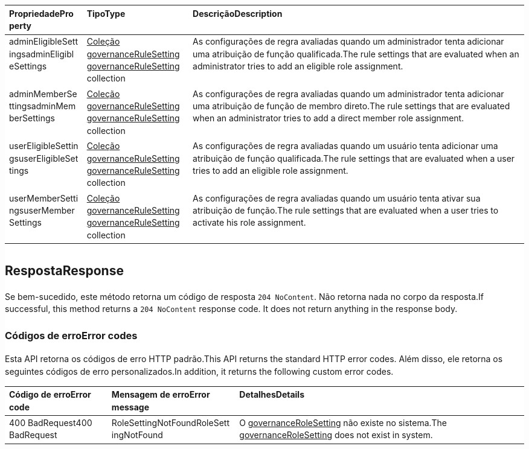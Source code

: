 | <span data-ttu-id="e9ffb-155">Propriedade</span><span class="sxs-lookup"><span data-stu-id="e9ffb-155">Property</span></span>     | <span data-ttu-id="e9ffb-156">Tipo</span><span class="sxs-lookup"><span data-stu-id="e9ffb-156">Type</span></span>   |<span data-ttu-id="e9ffb-157">Descrição</span><span class="sxs-lookup"><span data-stu-id="e9ffb-157">Description</span></span>|
|:---------------|:--------|:----------|
|<span data-ttu-id="e9ffb-158">adminEligibleSettings</span><span class="sxs-lookup"><span data-stu-id="e9ffb-158">adminEligibleSettings</span></span>|<span data-ttu-id="e9ffb-159">[Coleção governanceRuleSetting](../resources/governancerulesetting.md)</span><span class="sxs-lookup"><span data-stu-id="e9ffb-159">[governanceRuleSetting](../resources/governancerulesetting.md) collection</span></span>|<span data-ttu-id="e9ffb-160">As configurações de regra avaliadas quando um administrador tenta adicionar uma atribuição de função qualificada.</span><span class="sxs-lookup"><span data-stu-id="e9ffb-160">The rule settings that are evaluated when an administrator tries to add an eligible role assignment.</span></span>|
|<span data-ttu-id="e9ffb-161">adminMemberSettings</span><span class="sxs-lookup"><span data-stu-id="e9ffb-161">adminMemberSettings</span></span>|<span data-ttu-id="e9ffb-162">[Coleção governanceRuleSetting](../resources/governancerulesetting.md)</span><span class="sxs-lookup"><span data-stu-id="e9ffb-162">[governanceRuleSetting](../resources/governancerulesetting.md) collection</span></span>|<span data-ttu-id="e9ffb-163">As configurações de regra avaliadas quando um administrador tenta adicionar uma atribuição de função de membro direto.</span><span class="sxs-lookup"><span data-stu-id="e9ffb-163">The rule settings that are evaluated when an administrator tries to add a direct member role assignment.</span></span>|
|<span data-ttu-id="e9ffb-164">userEligibleSettings</span><span class="sxs-lookup"><span data-stu-id="e9ffb-164">userEligibleSettings</span></span>|<span data-ttu-id="e9ffb-165">[Coleção governanceRuleSetting](../resources/governancerulesetting.md)</span><span class="sxs-lookup"><span data-stu-id="e9ffb-165">[governanceRuleSetting](../resources/governancerulesetting.md) collection</span></span>|<span data-ttu-id="e9ffb-166">As configurações de regra avaliadas quando um usuário tenta adicionar uma atribuição de função qualificada.</span><span class="sxs-lookup"><span data-stu-id="e9ffb-166">The rule settings that are evaluated when a user tries to add an eligible role assignment.</span></span> |
|<span data-ttu-id="e9ffb-167">userMemberSettings</span><span class="sxs-lookup"><span data-stu-id="e9ffb-167">userMemberSettings</span></span>|<span data-ttu-id="e9ffb-168">[Coleção governanceRuleSetting](../resources/governancerulesetting.md)</span><span class="sxs-lookup"><span data-stu-id="e9ffb-168">[governanceRuleSetting](../resources/governancerulesetting.md) collection</span></span>|<span data-ttu-id="e9ffb-169">As configurações de regra avaliadas quando um usuário tenta ativar sua atribuição de função.</span><span class="sxs-lookup"><span data-stu-id="e9ffb-169">The rule settings that are evaluated when a user tries to activate his role assignment.</span></span>|

## <a name="response"></a><span data-ttu-id="e9ffb-170">Resposta</span><span class="sxs-lookup"><span data-stu-id="e9ffb-170">Response</span></span>
<span data-ttu-id="e9ffb-p102">Se bem-sucedido, este método retorna um código de resposta `204 NoContent`. Não retorna nada no corpo da resposta.</span><span class="sxs-lookup"><span data-stu-id="e9ffb-p102">If successful, this method returns a `204 NoContent` response code. It does not return anything in the response body.</span></span> 

### <a name="error-codes"></a><span data-ttu-id="e9ffb-173">Códigos de erro</span><span class="sxs-lookup"><span data-stu-id="e9ffb-173">Error codes</span></span>
<span data-ttu-id="e9ffb-174">Esta API retorna os códigos de erro HTTP padrão.</span><span class="sxs-lookup"><span data-stu-id="e9ffb-174">This API returns the standard HTTP error codes.</span></span> <span data-ttu-id="e9ffb-175">Além disso, ele retorna os seguintes códigos de erro personalizados.</span><span class="sxs-lookup"><span data-stu-id="e9ffb-175">In addition, it returns the following custom error codes.</span></span>

|<span data-ttu-id="e9ffb-176">Código de erro</span><span class="sxs-lookup"><span data-stu-id="e9ffb-176">Error code</span></span>     | <span data-ttu-id="e9ffb-177">Mensagem de erro</span><span class="sxs-lookup"><span data-stu-id="e9ffb-177">Error message</span></span>         | <span data-ttu-id="e9ffb-178">Detalhes</span><span class="sxs-lookup"><span data-stu-id="e9ffb-178">Details</span></span>             |
|:--------------| :---------------------|:--------------------|
| <span data-ttu-id="e9ffb-179">400 BadRequest</span><span class="sxs-lookup"><span data-stu-id="e9ffb-179">400 BadRequest</span></span>| <span data-ttu-id="e9ffb-180">RoleSettingNotFound</span><span class="sxs-lookup"><span data-stu-id="e9ffb-180">RoleSettingNotFound</span></span>   | <span data-ttu-id="e9ffb-181">O [governanceRoleSetting](../resources/governancerolesetting.md) não existe no sistema.</span><span class="sxs-lookup"><span data-stu-id="e9ffb-181">The [governanceRoleSetting](../resources/governancerolesetting.md) does not exist in system.</span></span>